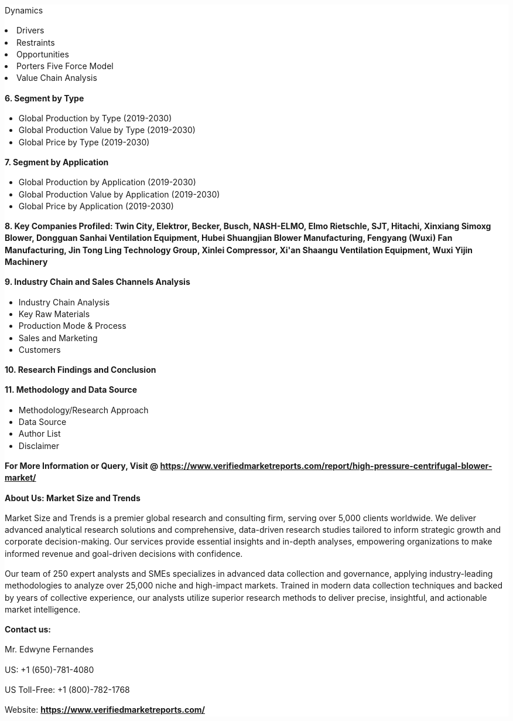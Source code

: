 Dynamics</li><li>Drivers</li><li>Restraints</li><li>Opportunities</li><li>Porters Five Force Model</li><li>Value Chain Analysis&nbsp;</li></ul><p><strong>6. Segment by Type</strong></p><ul><li>Global Production by Type (2019-2030)</li><li>Global Production Value by Type (2019-2030)</li><li>Global Price by Type (2019-2030)</li></ul><p><strong>7. Segment by Application</strong></p><ul><li>Global Production by Application (2019-2030)</li><li>Global Production Value by Application (2019-2030)</li><li>Global Price by Application (2019-2030)</li></ul><p><strong>8. Key Companies Profiled: Twin City, Elektror, Becker, Busch, NASH-ELMO, Elmo Rietschle, SJT, Hitachi, Xinxiang Simoxg Blower, Dongguan Sanhai Ventilation Equipment, Hubei Shuangjian Blower Manufacturing, Fengyang (Wuxi) Fan Manufacturing, Jin Tong Ling Technology Group, Xinlei Compressor, Xi'an Shaangu Ventilation Equipment, Wuxi Yijin Machinery</strong></p><p><strong>9. Industry Chain and Sales Channels Analysis</strong></p><ul><li>Industry Chain Analysis</li><li>Key Raw Materials</li><li>Production Mode &amp; Process</li><li>Sales and Marketing</li><li>Customers</li></ul><p><strong>10. Research Findings and Conclusion</strong></p><p><strong>11. Methodology and Data Source</strong></p><ul><li>Methodology/Research Approach</li><li>Data Source</li><li>Author List</li><li>Disclaimer</li></ul></p><p><strong>For More Information or Query, Visit @ <a href="https://www.verifiedmarketreports.com/report/high-pressure-centrifugal-blower-market/">https://www.verifiedmarketreports.com/report/high-pressure-centrifugal-blower-market/</a></strong></p><p><strong>About Us: Market Size and Trends</strong></p><p>Market Size and Trends is a premier global research and consulting firm, serving over 5,000 clients worldwide. We deliver advanced analytical research solutions and comprehensive, data-driven research studies tailored to inform strategic growth and corporate decision-making. Our services provide essential insights and in-depth analyses, empowering organizations to make informed revenue and goal-driven decisions with confidence.</p><p>Our team of 250 expert analysts and SMEs specializes in advanced data collection and governance, applying industry-leading methodologies to analyze over 25,000 niche and high-impact markets. Trained in modern data collection techniques and backed by years of collective experience, our analysts utilize superior research methods to deliver precise, insightful, and actionable market intelligence.</p><p><strong>Contact us:</strong></p><p>Mr. Edwyne Fernandes</p><p>US: +1 (650)-781-4080</p><p>US Toll-Free: +1 (800)-782-1768</p><p>Website: <strong><a href="https://www.verifiedmarketreports.com/">https://www.verifiedmarketreports.com/</a></strong></p>
